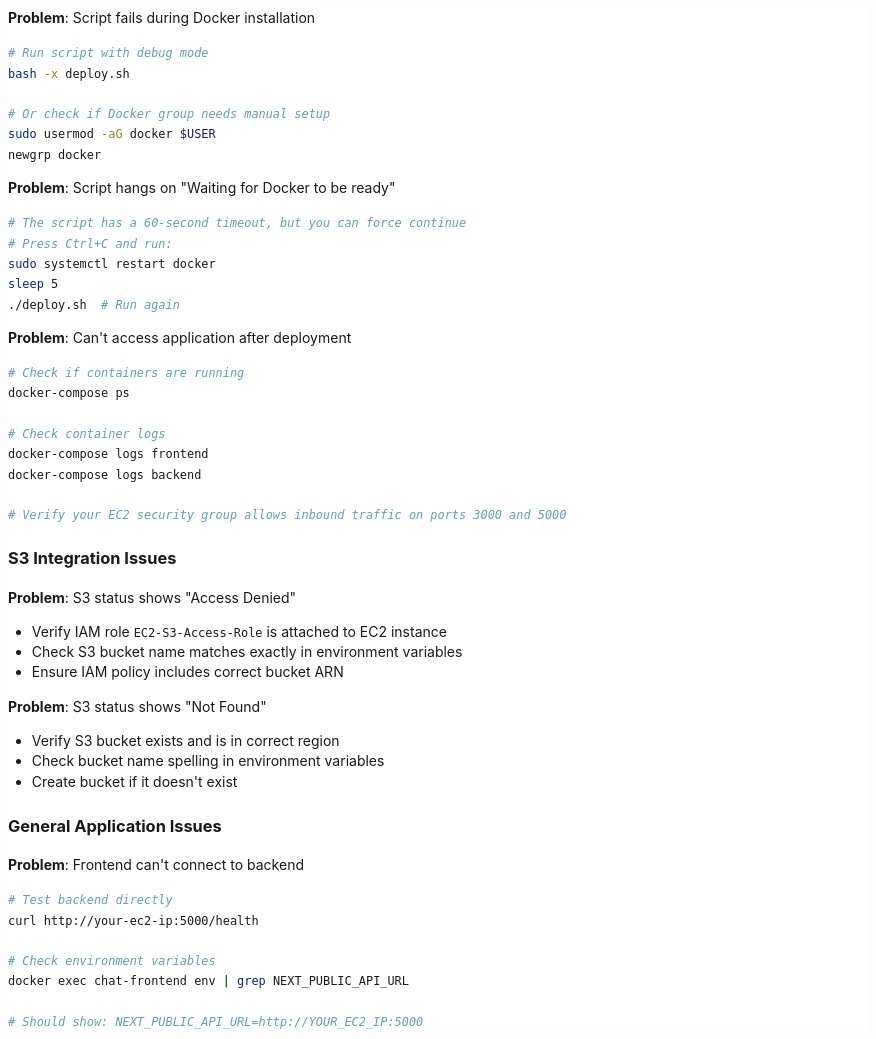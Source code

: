 **Problem**: Script fails during Docker installation
```bash
# Run script with debug mode
bash -x deploy.sh

# Or check if Docker group needs manual setup
sudo usermod -aG docker $USER
newgrp docker
```

**Problem**: Script hangs on "Waiting for Docker to be ready"
```bash
# The script has a 60-second timeout, but you can force continue
# Press Ctrl+C and run:
sudo systemctl restart docker
sleep 5
./deploy.sh  # Run again
```

**Problem**: Can't access application after deployment
```bash
# Check if containers are running
docker-compose ps

# Check container logs
docker-compose logs frontend
docker-compose logs backend

# Verify your EC2 security group allows inbound traffic on ports 3000 and 5000
```

### S3 Integration Issues

**Problem**: S3 status shows "Access Denied"
- Verify IAM role `EC2-S3-Access-Role` is attached to EC2 instance
- Check S3 bucket name matches exactly in environment variables
- Ensure IAM policy includes correct bucket ARN

**Problem**: S3 status shows "Not Found"
- Verify S3 bucket exists and is in correct region
- Check bucket name spelling in environment variables
- Create bucket if it doesn't exist

### General Application Issues

**Problem**: Frontend can't connect to backend
```bash
# Test backend directly
curl http://your-ec2-ip:5000/health

# Check environment variables
docker exec chat-frontend env | grep NEXT_PUBLIC_API_URL

# Should show: NEXT_PUBLIC_API_URL=http://YOUR_EC2_IP:5000
```
